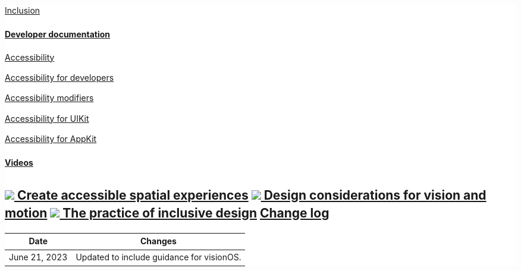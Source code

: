 [Inclusion](/design/human-interface-guidelines/inclusion)


#### [Developer documentation](/design/human-interface-guidelines/accessibility#Developer-documentation)

[Accessibility](/documentation/accessibility)


[Accessibility for developers](https://developer.apple.com/accessibility/)


[Accessibility modifiers](/documentation/SwiftUI/View-Accessibility)


[Accessibility for UIKit](/documentation/uikit/accessibility_for_uikit)


[Accessibility for AppKit](/documentation/appkit/accessibility_for_appkit)


#### [Videos](/design/human-interface-guidelines/accessibility#Videos)

[![](https://devimages-cdn.apple.com/wwdc-services/images/D35E0E85-CCB6-41A1-B227-7995ECD83ED5/D1866B0D-617B-4A78-A645-915F82BC0B78/8062_wide_250x141_1x.jpg) Create accessible spatial experiences](https://developer.apple.com/videos/play/wwdc2023/10034) 
[![](https://devimages-cdn.apple.com/wwdc-services/images/D35E0E85-CCB6-41A1-B227-7995ECD83ED5/2C47B638-090D-4CBB-9E9E-EBE8114536D9/8132_wide_250x141_1x.jpg) Design considerations for vision and motion](https://developer.apple.com/videos/play/wwdc2023/10078) 
[![](https://devimages-cdn.apple.com/wwdc-services/images/119/90B67086-3A99-49A5-965A-D35DB6552AE0/5206_wide_250x141_1x.jpg) The practice of inclusive design](https://developer.apple.com/videos/play/wwdc2021/10275) 
[Change log](/design/human-interface-guidelines/accessibility#Change-log)
-------------------------------------------------------------------------



| Date | Changes |
| --- | --- |
| June 21, 2023 | Updated to include guidance for visionOS. |

